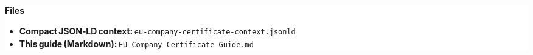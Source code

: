 
**Files**
- **Compact JSON‑LD context:** `eu-company-certificate-context.jsonld`  
- **This guide (Markdown):** `EU-Company-Certificate-Guide.md`
